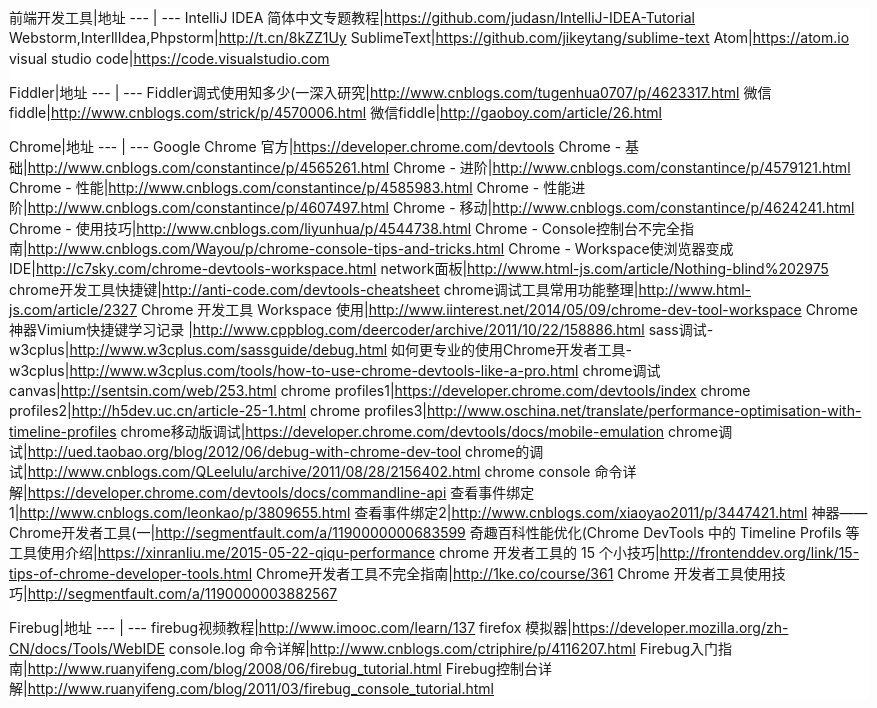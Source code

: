    前端开发工具|地址 --- | --- 
   IntelliJ IDEA 简体中文专题教程|https://github.com/judasn/IntelliJ-IDEA-Tutorial 
   Webstorm,InterllIdea,Phpstorm|http://t.cn/8kZZ1Uy 
   SublimeText|https://github.com/jikeytang/sublime-text 
   Atom|https://atom.io 
   visual studio code|https://code.visualstudio.com  
   
   Fiddler|地址 --- | --- 
   Fiddler调式使用知多少(一深入研究|http://www.cnblogs.com/tugenhua0707/p/4623317.html 
   微信fiddle|http://www.cnblogs.com/strick/p/4570006.html 
   微信fiddle|http://gaoboy.com/article/26.html  
   
   Chrome|地址 --- | --- 
   Google Chrome 官方|https://developer.chrome.com/devtools 
   Chrome - 基础|http://www.cnblogs.com/constantince/p/4565261.html 
   Chrome - 进阶|http://www.cnblogs.com/constantince/p/4579121.html 
   Chrome - 性能|http://www.cnblogs.com/constantince/p/4585983.html
   Chrome - 性能进阶|http://www.cnblogs.com/constantince/p/4607497.html
   Chrome - 移动|http://www.cnblogs.com/constantince/p/4624241.html
   Chrome - 使用技巧|http://www.cnblogs.com/liyunhua/p/4544738.html 
   Chrome - Console控制台不完全指南|http://www.cnblogs.com/Wayou/p/chrome-console-tips-and-tricks.html
   Chrome - Workspace使浏览器变成IDE|http://c7sky.com/chrome-devtools-workspace.html 
   network面板|http://www.html-js.com/article/Nothing-blind%202975 
   chrome开发工具快捷键|http://anti-code.com/devtools-cheatsheet 
   chrome调试工具常用功能整理|http://www.html-js.com/article/2327 
   Chrome 开发工具 Workspace 使用|http://www.iinterest.net/2014/05/09/chrome-dev-tool-workspace 
   Chrome神器Vimium快捷键学习记录 |http://www.cppblog.com/deercoder/archive/2011/10/22/158886.html 
   sass调试-w3cplus|http://www.w3cplus.com/sassguide/debug.html 
   如何更专业的使用Chrome开发者工具-w3cplus|http://www.w3cplus.com/tools/how-to-use-chrome-devtools-like-a-pro.html 
   chrome调试canvas|http://sentsin.com/web/253.html
   chrome profiles1|https://developer.chrome.com/devtools/index 
   chrome profiles2|http://h5dev.uc.cn/article-25-1.html 
   chrome profiles3|http://www.oschina.net/translate/performance-optimisation-with-timeline-profiles 
   chrome移动版调试|https://developer.chrome.com/devtools/docs/mobile-emulation 
   chrome调试|http://ued.taobao.org/blog/2012/06/debug-with-chrome-dev-tool 
   chrome的调试|http://www.cnblogs.com/QLeelulu/archive/2011/08/28/2156402.html 
   chrome console 命令详解|https://developer.chrome.com/devtools/docs/commandline-api 
   查看事件绑定1|http://www.cnblogs.com/leonkao/p/3809655.html 
   查看事件绑定2|http://www.cnblogs.com/xiaoyao2011/p/3447421.html
   神器——Chrome开发者工具(一|http://segmentfault.com/a/1190000000683599 
   奇趣百科性能优化(Chrome DevTools 中的 Timeline Profils 
   等工具使用介绍|https://xinranliu.me/2015-05-22-qiqu-performance 
   chrome 开发者工具的 15 个小技巧|http://frontenddev.org/link/15-tips-of-chrome-developer-tools.html
   Chrome开发者工具不完全指南|http://1ke.co/course/361 Chrome 
   开发者工具使用技巧|http://segmentfault.com/a/1190000003882567 

   Firebug|地址 --- | ---
   firebug视频教程|http://www.imooc.com/learn/137 
   firefox 模拟器|https://developer.mozilla.org/zh-CN/docs/Tools/WebIDE 
   console.log 命令详解|http://www.cnblogs.com/ctriphire/p/4116207.html 
   Firebug入门指南|http://www.ruanyifeng.com/blog/2008/06/firebug_tutorial.html 
   Firebug控制台详解|http://www.ruanyifeng.com/blog/2011/03/firebug_console_tutorial.html   
   